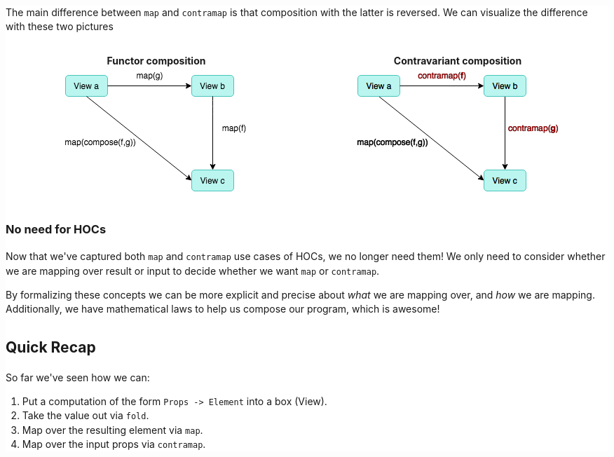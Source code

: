   <p>
  The main difference between <code>map</code> and <code>contramap</code> is that composition
  with the latter is reversed. We can visualize the difference with these two pictures</p>

  <div style="display: flex; justify-content: center; align-items: center; text-align: center">
    <p style="flex: 1">
    <strong>Functor composition</strong><br/>
    <img src="/images/3-map-composition.png"/>
    </p>
    <p style="flex: 1">
    <strong>Contravariant composition</strong><br/>
    <img src="/images/4-contramap-composition.png"/>
    </p>
  </div>
</div>

### No need for HOCs

Now that we've captured both `map` and `contramap` use cases of HOCs, we no longer need them! We only need to consider
whether we are mapping over result or input to decide whether we want `map` or `contramap`.

By formalizing these concepts we can be more explicit and precise about *what* we are mapping over, and *how* we are mapping.
Additionally, we have mathematical laws to help us compose our program, which is awesome!


## Quick Recap

So far we've seen how we can:

1. Put a computation of the form `Props -> Element` into a box (View).
2. Take the value out via `fold`.
3. Map over the resulting element via `map`.
4. Map over the input props via `contramap`.
